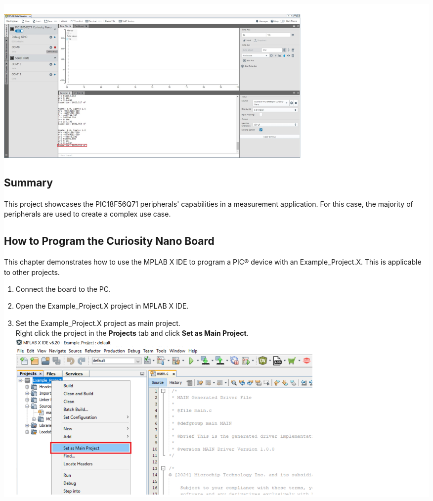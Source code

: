 <br><img src="images/capacitor_1u_dv.jpg" width="600">

## Summary

This project showcases the PIC18F56Q71 peripherals' capabilities in a measurement application. For this case, the majority of peripherals are used to create a complex use case.

##  How to Program the Curiosity Nano Board 

This chapter demonstrates how to use the MPLAB X IDE to program a PIC® device with an Example_Project.X. This is applicable to other projects.

1.  Connect the board to the PC.

2.  Open the Example_Project.X project in MPLAB X IDE.

3.  Set the Example_Project.X project as main project.
    <br>Right click the project in the **Projects** tab and click **Set as Main Project**.
    <br><img src="images/Program_Set_as_Main_Project.png" width="600">
